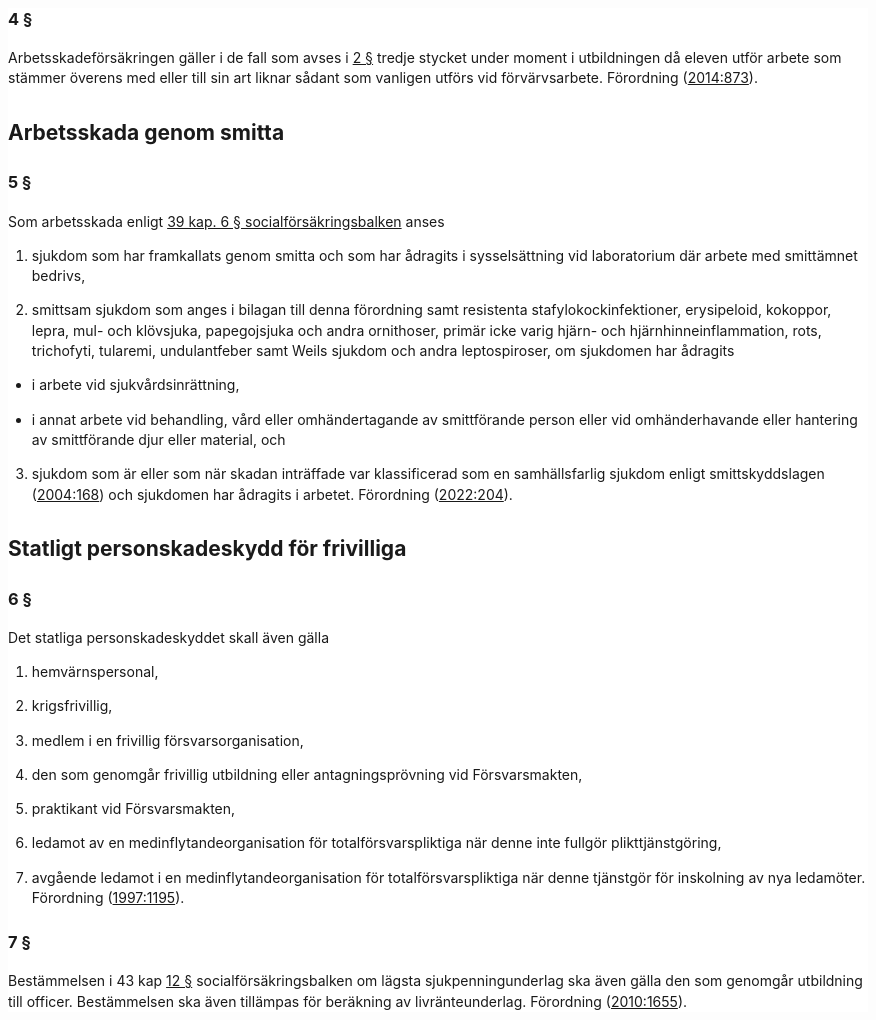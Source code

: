 ### 4 §

Arbetsskadeförsäkringen gäller i de fall som avses i [2 §](#2) tredje stycket under moment i utbildningen då eleven utför arbete som stämmer överens med eller till sin art liknar sådant som vanligen utförs vid förvärvsarbete. Förordning ([2014:873](https://selex.se/eli/sfs/2014/873)).

## Arbetsskada genom smitta

### 5 §

Som arbetsskada enligt [39 kap. 6 § socialförsäkringsbalken](https://selex.se/eli/sfs/2010/110#kap39.6) anses

1. sjukdom som har framkallats genom smitta och som har ådragits i sysselsättning vid laboratorium där arbete med smittämnet bedrivs,

2. smittsam sjukdom som anges i bilagan till denna förordning samt resistenta stafylokockinfektioner, erysipeloid, kokoppor, lepra, mul- och klövsjuka, papegojsjuka och andra ornithoser, primär icke varig hjärn- och hjärnhinneinflammation, rots, trichofyti, tularemi, undulantfeber samt Weils sjukdom och andra leptospiroser, om sjukdomen har ådragits

- i arbete vid sjukvårdsinrättning,

- i annat arbete vid behandling, vård eller omhändertagande av smittförande person eller vid omhänderhavande eller hantering av smittförande djur eller material, och

3. sjukdom som är eller som när skadan inträffade var klassificerad som en samhällsfarlig sjukdom enligt smittskyddslagen ([2004:168](https://selex.se/eli/sfs/2004/168)) och sjukdomen har ådragits i arbetet. Förordning ([2022:204](https://selex.se/eli/sfs/2022/204)).

## Statligt personskadeskydd för frivilliga

### 6 §

Det statliga personskadeskyddet skall även gälla

1. hemvärnspersonal,

2. krigsfrivillig,

3. medlem i en frivillig försvarsorganisation,

4. den som genomgår frivillig utbildning eller antagningsprövning vid Försvarsmakten,

5. praktikant vid Försvarsmakten,

6. ledamot av en medinflytandeorganisation för totalförsvarspliktiga när denne inte fullgör plikttjänstgöring,

7. avgående ledamot i en medinflytandeorganisation för totalförsvarspliktiga när denne tjänstgör för inskolning av nya ledamöter. Förordning ([1997:1195](https://selex.se/eli/sfs/1997/1195)).

### 7 §

Bestämmelsen i 43 kap [12 §](#12) socialförsäkringsbalken om lägsta sjukpenningunderlag ska även gälla den som genomgår utbildning till officer. Bestämmelsen ska även tillämpas för beräkning av livränteunderlag. Förordning ([2010:1655](https://selex.se/eli/sfs/2010/1655)).
